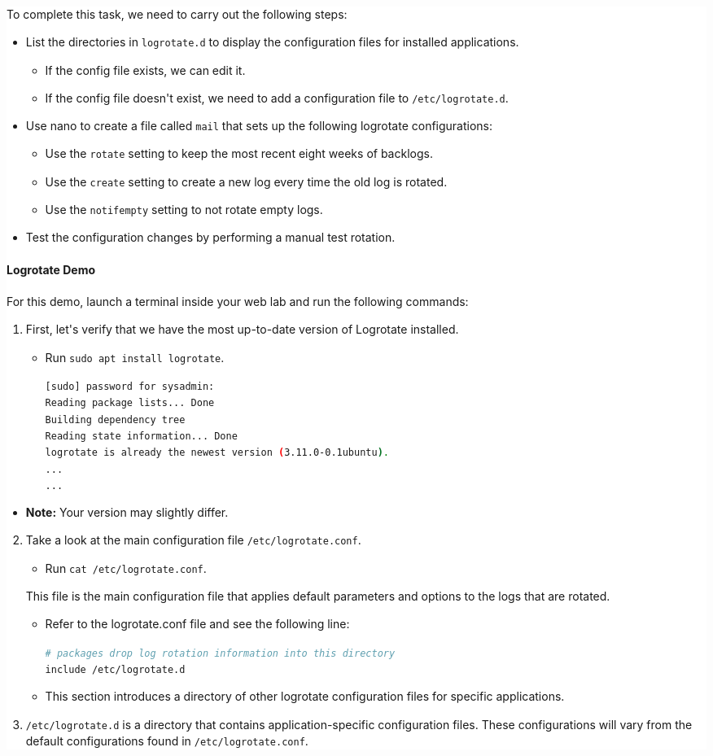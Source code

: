 To complete this task, we need to carry out the following steps: 

- List the directories in `logrotate.d` to display the configuration files for installed applications. 

	- If the config file exists, we can edit it.

  - If the config file doesn't exist, we need to add a configuration file to `/etc/logrotate.d`.

- Use nano to create a file called `mail` that sets up the following logrotate configurations: 

	- Use the `rotate` setting to keep the most recent eight weeks of backlogs.

	- Use the `create` setting to create a new log every time the old log is rotated.

	- Use the `notifempty` setting to not rotate empty logs.

- Test the configuration changes by performing a manual test rotation.

#### Logrotate Demo

For this demo, launch a terminal inside your web lab and run the following commands:

1. First, let's verify that we have the most up-to-date version of Logrotate installed.

    - Run `sudo apt install logrotate`.

      ```bash
      [sudo] password for sysadmin:
      Reading package lists... Done
      Building dependency tree
      Reading state information... Done
      logrotate is already the newest version (3.11.0-0.1ubuntu).
      ...
      ...
      ```
- **Note:** Your version may slightly differ. 

2. Take a look at the main configuration file `/etc/logrotate.conf`. 

    - Run `cat /etc/logrotate.conf`.

     This file is the main configuration file that applies default parameters and options to the logs that are rotated. 

    - Refer to the logrotate.conf file and see the following line: 

      ```bash
      # packages drop log rotation information into this directory
      include /etc/logrotate.d
      ```  
    
    - This section introduces a directory of other logrotate configuration files for specific applications. 

3.  `/etc/logrotate.d` is a directory that contains application-specific configuration files. These configurations will vary from the default configurations found in `/etc/logrotate.conf`.  
